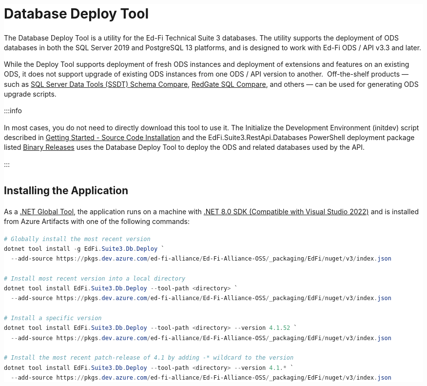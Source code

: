 # Database Deploy Tool

The Database Deploy Tool is a utility for the Ed-Fi Technical Suite 3 databases.
The utility supports the deployment of ODS databases in both the SQL Server 2019
and PostgreSQL 13 platforms, and is designed to work with Ed-Fi ODS / API v3.3
and later.

While the Deploy Tool supports deployment of fresh ODS instances and deployment
of extensions and features on an existing ODS, it does not support upgrade of
existing ODS instances from one ODS / API version to another.  Off-the-shelf
products — such as [SQL Server Data Tools (SSDT) Schema
Compare](https://docs.microsoft.com/en-us/sql/ssdt/how-to-use-schema-compare-to-compare-different-database-definitions?view=sql-server-ver15), [RedGate
SQL Compare](https://www.red-gate.com/products/sql-development/sql-compare/),
and others — can be used for generating ODS upgrade scripts.

:::info

In most cases, you do not need to directly download this tool to use
it. The Initialize the Development Environment (initdev) script described
in [Getting Started - Source Code
Installation](../../getting-started/source-code-installation/readme.md)
and the EdFi.Suite3.RestApi.Databases PowerShell deployment package
listed [Binary
Releases](../../getting-started/binary-installation/binary-releases.md)
uses the Database Deploy Tool to deploy the ODS and related databases used by
the API.

:::

## Installing the Application

As a [.NET Global
Tool](https://docs.microsoft.com/en-us/dotnet/core/tools/global-tools), the
application runs on a machine with [.NET 8.0 SDK (Compatible with Visual Studio
2022)](https://dotnet.microsoft.com/en-us/download/dotnet/8.0) and is installed
from Azure Artifacts with one of the following commands:

```powershell
# Globally install the most recent version
dotnet tool install -g EdFi.Suite3.Db.Deploy `
  --add-source https://pkgs.dev.azure.com/ed-fi-alliance/Ed-Fi-Alliance-OSS/_packaging/EdFi/nuget/v3/index.json

# Install most recent version into a local directory
dotnet tool install EdFi.Suite3.Db.Deploy --tool-path <directory> `
  --add-source https://pkgs.dev.azure.com/ed-fi-alliance/Ed-Fi-Alliance-OSS/_packaging/EdFi/nuget/v3/index.json

# Install a specific version
dotnet tool install EdFi.Suite3.Db.Deploy --tool-path <directory> --version 4.1.52 `
  --add-source https://pkgs.dev.azure.com/ed-fi-alliance/Ed-Fi-Alliance-OSS/_packaging/EdFi/nuget/v3/index.json

# Install the most recent patch-release of 4.1 by adding -* wildcard to the version
dotnet tool install EdFi.Suite3.Db.Deploy --tool-path <directory> --version 4.1.* `
  --add-source https://pkgs.dev.azure.com/ed-fi-alliance/Ed-Fi-Alliance-OSS/_packaging/EdFi/nuget/v3/index.json
```
